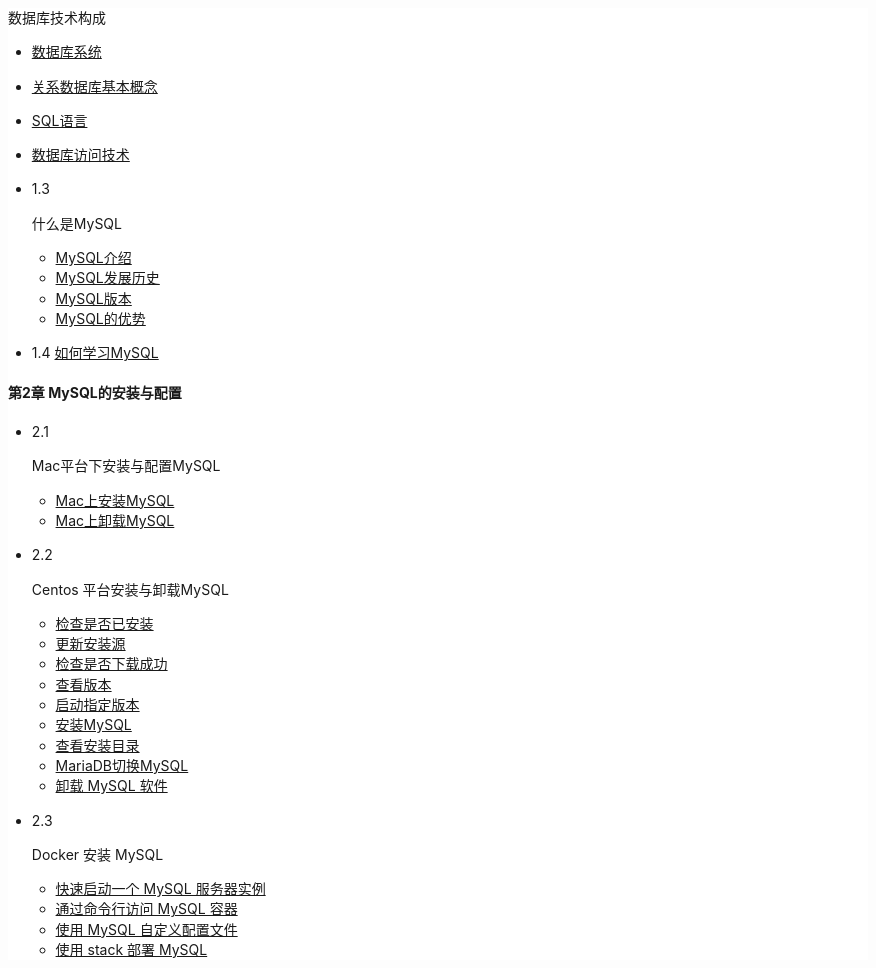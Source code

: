    

  数据库技术构成

  - [数据库系统](https://github.com/jaywcjlove/mysql-tutorial/blob/master/chapter1/1.2.md#数据库系统)
  - [关系数据库基本概念](https://github.com/jaywcjlove/mysql-tutorial/blob/master/chapter1/1.2.md#关系数据库基本概念)
  - [SQL语言](https://github.com/jaywcjlove/mysql-tutorial/blob/master/chapter1/1.2.md#sql语言)
  - [数据库访问技术](https://github.com/jaywcjlove/mysql-tutorial/blob/master/chapter1/1.2.md#数据库访问技术)

- 1.3

   

  什么是MySQL

  - [MySQL介绍](https://github.com/jaywcjlove/mysql-tutorial/blob/master/chapter1/1.3.md#mysql-介绍)
  - [MySQL发展历史](https://github.com/jaywcjlove/mysql-tutorial/blob/master/chapter1/1.3.md#mysql-发展历史)
  - [MySQL版本](https://github.com/jaywcjlove/mysql-tutorial/blob/master/chapter1/1.3.md#mysql-版本)
  - [MySQL的优势](https://github.com/jaywcjlove/mysql-tutorial/blob/master/chapter1/1.3.md#mysql-的优势)

- 1.4 [如何学习MySQL](https://github.com/jaywcjlove/mysql-tutorial/blob/master/chapter1/1.4.md)

#### 第2章 MySQL的安装与配置

- 2.1

   

  Mac平台下安装与配置MySQL

  - [Mac上安装MySQL](https://github.com/jaywcjlove/mysql-tutorial/blob/master/chapter2/2.1.md#mac-安装mysql)
  - [Mac上卸载MySQL](https://github.com/jaywcjlove/mysql-tutorial/blob/master/chapter2/2.1.md#mac-卸载mysql)

- 2.2

   

  Centos 平台安装与卸载MySQL

  - [检查是否已安装](https://github.com/jaywcjlove/mysql-tutorial/blob/master/chapter2/2.2.md#检查是否已安装)
  - [更新安装源](https://github.com/jaywcjlove/mysql-tutorial/blob/master/chapter2/2.2.md#更新安装源)
  - [检查是否下载成功](https://github.com/jaywcjlove/mysql-tutorial/blob/master/chapter2/2.2.md#检查是否下载成功)
  - [查看版本](https://github.com/jaywcjlove/mysql-tutorial/blob/master/chapter2/2.2.md#查看版本)
  - [启动指定版本](https://github.com/jaywcjlove/mysql-tutorial/blob/master/chapter2/2.2.md#启动指定版本)
  - [安装MySQL](https://github.com/jaywcjlove/mysql-tutorial/blob/master/chapter2/2.2.md#安装mysql)
  - [查看安装目录](https://github.com/jaywcjlove/mysql-tutorial/blob/master/chapter2/2.2.md#查看安装目录)
  - [MariaDB切换MySQL](https://github.com/jaywcjlove/mysql-tutorial/blob/master/chapter2/2.2.md#mariadb切换mysql)
  - [卸载 MySQL 软件](https://github.com/jaywcjlove/mysql-tutorial/blob/master/chapter2/2.2.md#卸载-mysql-软件)

- 2.3

   

  Docker 安装 MySQL

  - [快速启动一个 MySQL 服务器实例](https://github.com/jaywcjlove/mysql-tutorial/blob/master/chapter2/2.3.md#快速启动一个-mysql-服务器实例)
  - [通过命令行访问 MySQL 容器](https://github.com/jaywcjlove/mysql-tutorial/blob/master/README.md#通过命令行访问-mysql-容器)
  - [使用 MySQL 自定义配置文件](https://github.com/jaywcjlove/mysql-tutorial/blob/master/README.md#使用-mysql-自定义配置文件)
  - [使用 stack 部署 MySQL](https://github.com/jaywcjlove/mysql-tutorial/blob/master/README.md#使用-stack-部署-mysql)
